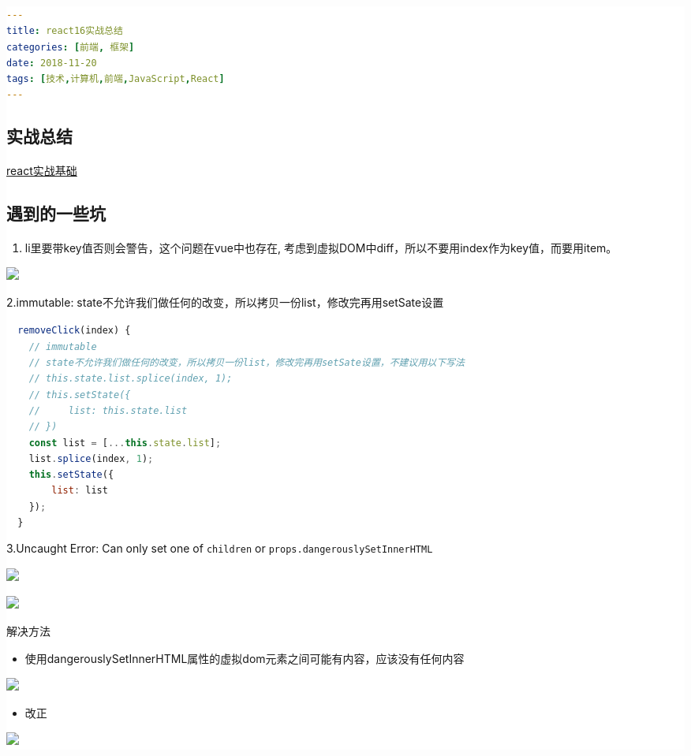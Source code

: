 ```yaml
---
title: react16实战总结
categories: [前端, 框架]
date: 2018-11-20
tags: [技术,计算机,前端,JavaScript,React]
---
```


## 实战总结

[react实战基础](./react知识总结.md)



## 遇到的一些坑

1. li里要带key值否则会警告，这个问题在vue中也存在, 考虑到虚拟DOM中diff，所以不要用index作为key值，而要用item。

![](https://ws1.sinaimg.cn/large/005Pf0eLgy1g0z6f6vz6vj30jy02haae.jpg)

2.immutable: state不允许我们做任何的改变，所以拷贝一份list，修改完再用setSate设置

```jsx
  removeClick(index) {
    // immutable
    // state不允许我们做任何的改变，所以拷贝一份list，修改完再用setSate设置，不建议用以下写法
    // this.state.list.splice(index, 1);
    // this.setState({
    //     list: this.state.list
    // })
    const list = [...this.state.list];
    list.splice(index, 1); 
    this.setState({
        list: list
    });
  }
```

3.Uncaught Error: Can only set one of `children` or `props.dangerouslySetInnerHTML`

![](https://ws1.sinaimg.cn/large/005Pf0eLgy1g0z6fkqr9kj30c405ot93.jpg)

![](https://ws1.sinaimg.cn/large/005Pf0eLgy1g0z6fukqpuj30dj02odg0.jpg)

解决方法

- 使用dangerouslySetInnerHTML属性的虚拟dom元素之间可能有内容，应该没有任何内容

![](https://ws1.sinaimg.cn/large/005Pf0eLgy1g0z6g2pszxj30go05q74g.jpg)

- 改正

![](https://ws1.sinaimg.cn/large/005Pf0eLgy1g0z6gf8d5aj30hf05m3yp.jpg)
